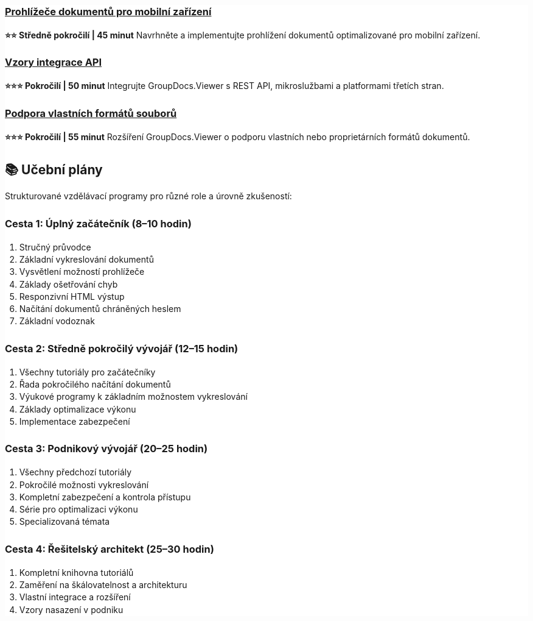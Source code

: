 ### [Prohlížeče dokumentů pro mobilní zařízení](./specialized-topics/mobile-first-viewers/)
**⭐⭐ Středně pokročilí | 45 minut**
Navrhněte a implementujte prohlížení dokumentů optimalizované pro mobilní zařízení.

### [Vzory integrace API](./specialized-topics/api-integration-patterns/)
**⭐⭐⭐ Pokročilí | 50 minut**
Integrujte GroupDocs.Viewer s REST API, mikroslužbami a platformami třetích stran.

### [Podpora vlastních formátů souborů](./specialized-topics/custom-file-format-support/)
**⭐⭐⭐ Pokročilí | 55 minut**
Rozšíření GroupDocs.Viewer o podporu vlastních nebo proprietárních formátů dokumentů.



## 📚 Učební plány

Strukturované vzdělávací programy pro různé role a úrovně zkušeností:

### **Cesta 1: Úplný začátečník (8–10 hodin)**
1. Stručný průvodce
2. Základní vykreslování dokumentů
3. Vysvětlení možností prohlížeče
4. Základy ošetřování chyb
5. Responzivní HTML výstup
6. Načítání dokumentů chráněných heslem
7. Základní vodoznak

### **Cesta 2: Středně pokročilý vývojář (12–15 hodin)**
1. Všechny tutoriály pro začátečníky
2. Řada pokročilého načítání dokumentů
3. Výukové programy k základním možnostem vykreslování
4. Základy optimalizace výkonu
5. Implementace zabezpečení

### **Cesta 3: Podnikový vývojář (20–25 hodin)**
1. Všechny předchozí tutoriály
2. Pokročilé možnosti vykreslování
3. Kompletní zabezpečení a kontrola přístupu
4. Série pro optimalizaci výkonu
5. Specializovaná témata

### **Cesta 4: Řešitelský architekt (25–30 hodin)**
1. Kompletní knihovna tutoriálů
2. Zaměření na škálovatelnost a architekturu
3. Vlastní integrace a rozšíření
4. Vzory nasazení v podniku
